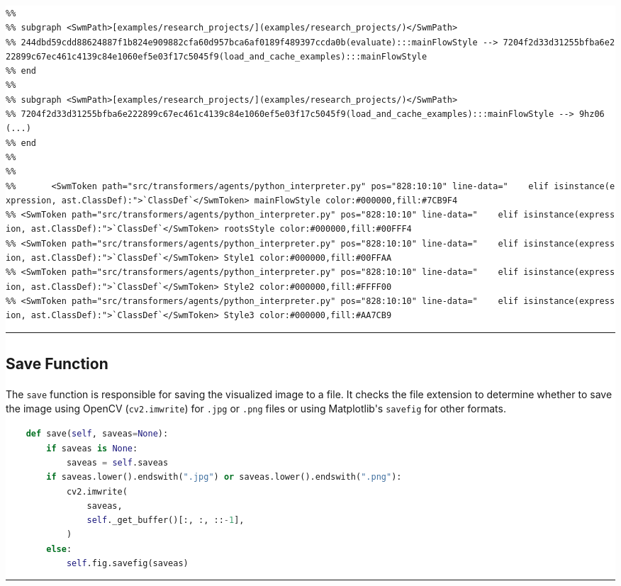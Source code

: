 ```mermaid
%% 
%% subgraph <SwmPath>[examples/research_projects/](examples/research_projects/)</SwmPath>
%% 244dbd59cdd88624887f1b824e909882cfa60d957bca6af0189f489397ccda0b(evaluate):::mainFlowStyle --> 7204f2d33d31255bfba6e222899c67ec461c4139c84e1060ef5e03f17c5045f9(load_and_cache_examples):::mainFlowStyle
%% end
%% 
%% subgraph <SwmPath>[examples/research_projects/](examples/research_projects/)</SwmPath>
%% 7204f2d33d31255bfba6e222899c67ec461c4139c84e1060ef5e03f17c5045f9(load_and_cache_examples):::mainFlowStyle --> 9hz06(...)
%% end
%% 
%% 
%%       <SwmToken path="src/transformers/agents/python_interpreter.py" pos="828:10:10" line-data="    elif isinstance(expression, ast.ClassDef):">`ClassDef`</SwmToken> mainFlowStyle color:#000000,fill:#7CB9F4
%% <SwmToken path="src/transformers/agents/python_interpreter.py" pos="828:10:10" line-data="    elif isinstance(expression, ast.ClassDef):">`ClassDef`</SwmToken> rootsStyle color:#000000,fill:#00FFF4
%% <SwmToken path="src/transformers/agents/python_interpreter.py" pos="828:10:10" line-data="    elif isinstance(expression, ast.ClassDef):">`ClassDef`</SwmToken> Style1 color:#000000,fill:#00FFAA
%% <SwmToken path="src/transformers/agents/python_interpreter.py" pos="828:10:10" line-data="    elif isinstance(expression, ast.ClassDef):">`ClassDef`</SwmToken> Style2 color:#000000,fill:#FFFF00
%% <SwmToken path="src/transformers/agents/python_interpreter.py" pos="828:10:10" line-data="    elif isinstance(expression, ast.ClassDef):">`ClassDef`</SwmToken> Style3 color:#000000,fill:#AA7CB9
```

<SwmSnippet path="/examples/research_projects/lxmert/visualizing_image.py" line="195">

---

## Save Function

The <SwmToken path="examples/research_projects/lxmert/visualizing_image.py" pos="195:3:3" line-data="    def save(self, saveas=None):">`save`</SwmToken> function is responsible for saving the visualized image to a file. It checks the file extension to determine whether to save the image using OpenCV (<SwmToken path="examples/research_projects/lxmert/visualizing_image.py" pos="199:1:3" line-data="            cv2.imwrite(">`cv2.imwrite`</SwmToken>) for <SwmToken path="examples/research_projects/lxmert/visualizing_image.py" pos="198:12:13" line-data="        if saveas.lower().endswith(&quot;.jpg&quot;) or saveas.lower().endswith(&quot;.png&quot;):">`.jpg`</SwmToken> or <SwmToken path="examples/research_projects/lxmert/visualizing_image.py" pos="198:28:29" line-data="        if saveas.lower().endswith(&quot;.jpg&quot;) or saveas.lower().endswith(&quot;.png&quot;):">`.png`</SwmToken> files or using Matplotlib's <SwmToken path="examples/research_projects/lxmert/visualizing_image.py" pos="204:5:5" line-data="            self.fig.savefig(saveas)">`savefig`</SwmToken> for other formats.

```python
    def save(self, saveas=None):
        if saveas is None:
            saveas = self.saveas
        if saveas.lower().endswith(".jpg") or saveas.lower().endswith(".png"):
            cv2.imwrite(
                saveas,
                self._get_buffer()[:, :, ::-1],
            )
        else:
            self.fig.savefig(saveas)
```

---